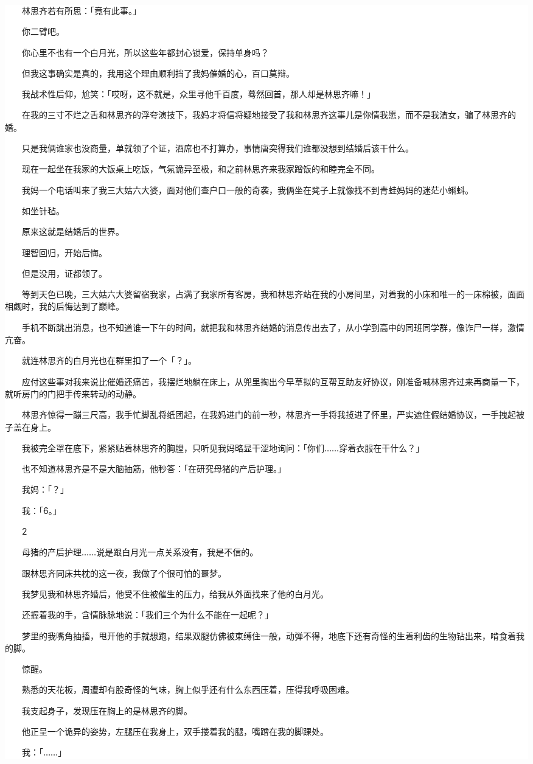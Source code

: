 &emsp;&emsp;林思齐若有所思：「竟有此事。」  
  
&emsp;&emsp;你二臂吧。  
  
&emsp;&emsp;你心里不也有一个白月光，所以这些年都封心锁爱，保持单身吗？  
  
&emsp;&emsp;但我这事确实是真的，我用这个理由顺利挡了我妈催婚的心，百口莫辩。  
  
&emsp;&emsp;我战术性后仰，尬笑：「哎呀，这不就是，众里寻他千百度，蓦然回首，那人却是林思齐嘛！」  
  
&emsp;&emsp;在我的三寸不烂之舌和林思齐的浮夸演技下，我妈才将信将疑地接受了我和林思齐这事儿是你情我愿，而不是我渣女，骗了林思齐的婚。  
  
&emsp;&emsp;只是我俩谁家也没商量，单就领了个证，酒席也不打算办，事情唐突得我们谁都没想到结婚后该干什么。  
  
&emsp;&emsp;现在一起坐在我家的大饭桌上吃饭，气氛诡异至极，和之前林思齐来我家蹭饭的和睦完全不同。  
  
&emsp;&emsp;我妈一个电话叫来了我三大姑六大婆，面对他们查户口一般的奇袭，我俩坐在凳子上就像找不到青蛙妈妈的迷茫小蝌蚪。  
  
&emsp;&emsp;如坐针毡。  
  
&emsp;&emsp;原来这就是结婚后的世界。  
  
&emsp;&emsp;理智回归，开始后悔。  
  
&emsp;&emsp;但是没用，证都领了。  
  
&emsp;&emsp;等到天色已晚，三大姑六大婆留宿我家，占满了我家所有客房，我和林思齐站在我的小房间里，对着我的小床和唯一的一床棉被，面面相觑时，我的后悔达到了巅峰。  
  
&emsp;&emsp;手机不断跳出消息，也不知道谁一下午的时间，就把我和林思齐结婚的消息传出去了，从小学到高中的同班同学群，像诈尸一样，激情亢奋。  
  
&emsp;&emsp;就连林思齐的白月光也在群里扣了一个「？」。  
  
&emsp;&emsp;应付这些事对我来说比催婚还痛苦，我摆烂地躺在床上，从兜里掏出今早草拟的互帮互助友好协议，刚准备喊林思齐过来再商量一下，就听房门的门把手传来转动的动静。  
  
&emsp;&emsp;林思齐惊得一蹦三尺高，我手忙脚乱将纸团起，在我妈进门的前一秒，林思齐一手将我揽进了怀里，严实遮住假结婚协议，一手拽起被子盖在身上。  
  
&emsp;&emsp;我被完全罩在底下，紧紧贴着林思齐的胸膛，只听见我妈略显干涩地询问：「你们……穿着衣服在干什么？」  
  
&emsp;&emsp;也不知道林思齐是不是大脑抽筋，他秒答：「在研究母猪的产后护理。」  
  
&emsp;&emsp;我妈：「？」  
  
&emsp;&emsp;我：「6。」  
  
&emsp;&emsp;2  
  
&emsp;&emsp;母猪的产后护理……说是跟白月光一点关系没有，我是不信的。  
  
&emsp;&emsp;跟林思齐同床共枕的这一夜，我做了个很可怕的噩梦。  
  
&emsp;&emsp;我梦见我和林思齐婚后，他受不住被催生的压力，给我从外面找来了他的白月光。  
  
&emsp;&emsp;还握着我的手，含情脉脉地说：「我们三个为什么不能在一起呢？」  
  
&emsp;&emsp;梦里的我嘴角抽搐，甩开他的手就想跑，结果双腿仿佛被束缚住一般，动弹不得，地底下还有奇怪的生着利齿的生物钻出来，啃食着我的脚。  
  
&emsp;&emsp;惊醒。  
  
&emsp;&emsp;熟悉的天花板，周遭却有股奇怪的气味，胸上似乎还有什么东西压着，压得我呼吸困难。  
  
&emsp;&emsp;我支起身子，发现压在胸上的是林思齐的脚。  
  
&emsp;&emsp;他正呈一个诡异的姿势，左腿压在我身上，双手搂着我的腿，嘴蹭在我的脚踝处。  
  
&emsp;&emsp;我：「……」  
  
